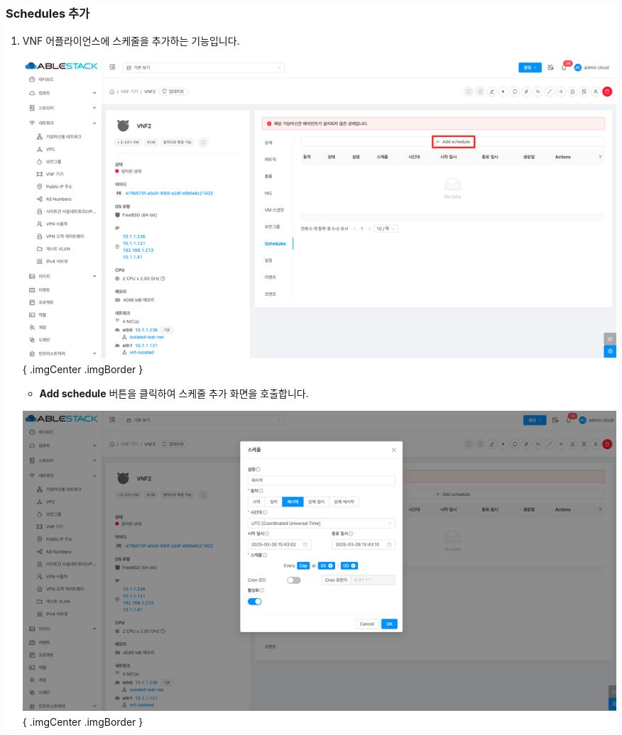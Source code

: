 ### Schedules 추가

1. VNF 어플라이언스에 스케줄을 추가하는 기능입니다.

    ![vnf schedule 추가 버튼](../../assets/images/admin-guide/mold/network/vnf/vnf-schedules-add-btn.png){ .imgCenter .imgBorder }

    * **Add schedule** 버튼을 클릭하여 스케줄 추가 화면을 호출합니다.

    ![vnf schedule 추가 화면](../../assets/images/admin-guide/mold/network/vnf/vnf-schedules-add.png){ .imgCenter .imgBorder }
